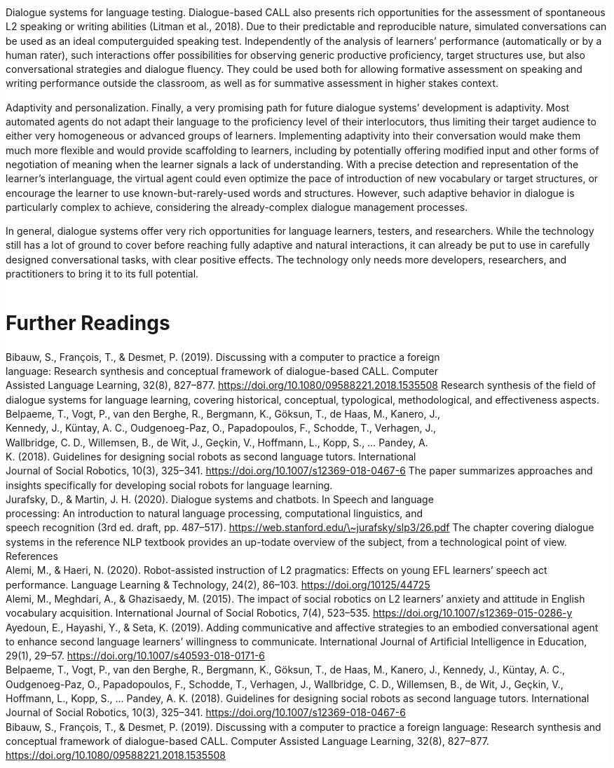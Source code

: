 Dialogue systems for language testing. Dialogue-based CALL also presents rich opportunities for the assessment of spontaneous L2 speaking or writing abilities (Litman et al., 2018). Due to their predictable and reproducible nature, simulated conversations can be used as an ideal computerguided speaking test. Independently of the analysis of learners’ performance (automatically or by a human rater), such interactions offer possibilities for observing generic productive proficiency, target structures use, but also conversational strategies and dialogue fluency. They could be used both for allowing formative assessment on speaking and writing performance outside the classroom, as well as for summative assessment in higher stakes context.

Adaptivity and personalization. Finally, a very promising path for future dialogue systems’ development is adaptivity. Most automated agents do not adapt their language to the proficiency level of their interlocutors, thus limiting their target audience to either very homogeneous or advanced groups of learners. Implementing adaptivity into their conversation would make them much more flexible and would provide scaffolding to learners, including by potentially offering modified input and other forms of negotiation of meaning when the learner signals a lack of understanding. With a precise detection and representation of the learner’s interlanguage, the virtual agent could even optimize the pace of introduction of new vocabulary or target structures, or encourage the learner to use known-but-rarely-used words and structures. However, such adaptive behavior in dialogue is particularly complex to achieve, considering the already-complex dialogue management processes.

In general, dialogue systems offer very rich opportunities for language learners, testers, and researchers. While the technology still has a lot of ground to cover before reaching fully adaptive and natural interactions, it can already be put to use in carefully designed conversational tasks, with clear positive effects. The technology only needs more developers, researchers, and practitioners to bring it to its full potential.

# Further Readings

Bibauw, S., François, T., & Desmet, P. (2019). Discussing with a computer to practice a foreign   
language: Research synthesis and conceptual framework of dialogue-based CALL. Computer   
Assisted Language Learning, 32(8), 827–877. https://doi.org/10.1080/09588221.2018.1535508 Research synthesis of the field of dialogue systems for language learning, covering historical, conceptual, typological, methodological, and effectiveness aspects.   
Belpaeme, T., Vogt, P., van den Berghe, R., Bergmann, K., Göksun, T., de Haas, M., Kanero, J.,   
Kennedy, J., Küntay, A. C., Oudgenoeg-Paz, O., Papadopoulos, F., Schodde, T., Verhagen, J.,   
Wallbridge, C. D., Willemsen, B., de Wit, J., Geçkin, V., Hoffmann, L., Kopp, S., … Pandey, A.   
K. (2018). Guidelines for designing social robots as second language tutors. International   
Journal of Social Robotics, 10(3), 325–341. https://doi.org/10.1007/s12369-018-0467-6 The paper summarizes approaches and insights specifically for developing social robots for language learning.   
Jurafsky, D., & Martin, J. H. (2020). Dialogue systems and chatbots. In Speech and language   
processing: An introduction to natural language processing, computational linguistics, and   
speech recognition (3rd ed. draft, pp. 487–517). https://web.stanford.edu/\~jurafsky/slp3/26.pdf The chapter covering dialogue systems in the reference NLP textbook provides an up-todate overview of the subject, from a technological point of view.   
References   
Alemi, M., & Haeri, N. (2020). Robot-assisted instruction of L2 pragmatics: Effects on young EFL learners’ speech act performance. Language Learning & Technology, 24(2), 86–103. https://doi.org/10125/44725   
Alemi, M., Meghdari, A., & Ghazisaedy, M. (2015). The impact of social robotics on L2 learners’ anxiety and attitude in English vocabulary acquisition. International Journal of Social Robotics, 7(4), 523–535. https://doi.org/10.1007/s12369-015-0286-y   
Ayedoun, E., Hayashi, Y., & Seta, K. (2019). Adding communicative and affective strategies to an embodied conversational agent to enhance second language learners’ willingness to communicate. International Journal of Artificial Intelligence in Education, 29(1), 29–57. https://doi.org/10.1007/s40593-018-0171-6   
Belpaeme, T., Vogt, P., van den Berghe, R., Bergmann, K., Göksun, T., de Haas, M., Kanero, J., Kennedy, J., Küntay, A. C., Oudgenoeg-Paz, O., Papadopoulos, F., Schodde, T., Verhagen, J., Wallbridge, C. D., Willemsen, B., de Wit, J., Geçkin, V., Hoffmann, L., Kopp, S., … Pandey, A. K. (2018). Guidelines for designing social robots as second language tutors. International Journal of Social Robotics, 10(3), 325–341. https://doi.org/10.1007/s12369-018-0467-6   
Bibauw, S., François, T., & Desmet, P. (2019). Discussing with a computer to practice a foreign language: Research synthesis and conceptual framework of dialogue-based CALL. Computer Assisted Language Learning, 32(8), 827–877. https://doi.org/10.1080/09588221.2018.1535508   